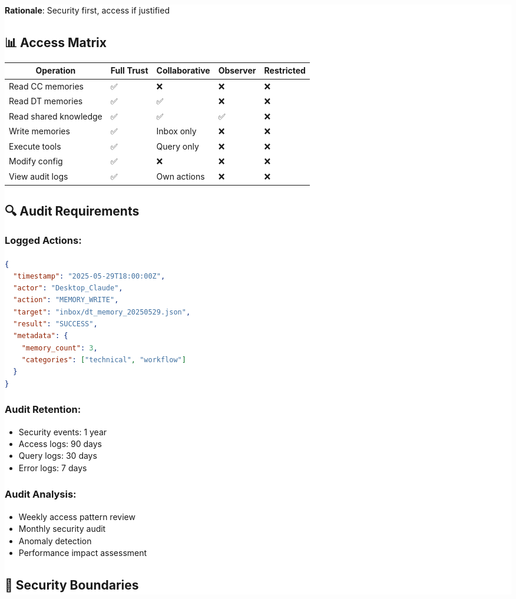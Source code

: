 **Rationale**: Security first, access if justified

## 📊 Access Matrix

| Operation | Full Trust | Collaborative | Observer | Restricted |
|-----------|------------|---------------|----------|------------|
| Read CC memories | ✅ | ❌ | ❌ | ❌ |
| Read DT memories | ✅ | ✅ | ❌ | ❌ |
| Read shared knowledge | ✅ | ✅ | ✅ | ❌ |
| Write memories | ✅ | Inbox only | ❌ | ❌ |
| Execute tools | ✅ | Query only | ❌ | ❌ |
| Modify config | ✅ | ❌ | ❌ | ❌ |
| View audit logs | ✅ | Own actions | ❌ | ❌ |

## 🔍 Audit Requirements

### Logged Actions:
```json
{
  "timestamp": "2025-05-29T18:00:00Z",
  "actor": "Desktop_Claude",
  "action": "MEMORY_WRITE",
  "target": "inbox/dt_memory_20250529.json",
  "result": "SUCCESS",
  "metadata": {
    "memory_count": 3,
    "categories": ["technical", "workflow"]
  }
}
```

### Audit Retention:
- Security events: 1 year
- Access logs: 90 days
- Query logs: 30 days
- Error logs: 7 days

### Audit Analysis:
- Weekly access pattern review
- Monthly security audit
- Anomaly detection
- Performance impact assessment

## 🚨 Security Boundaries
